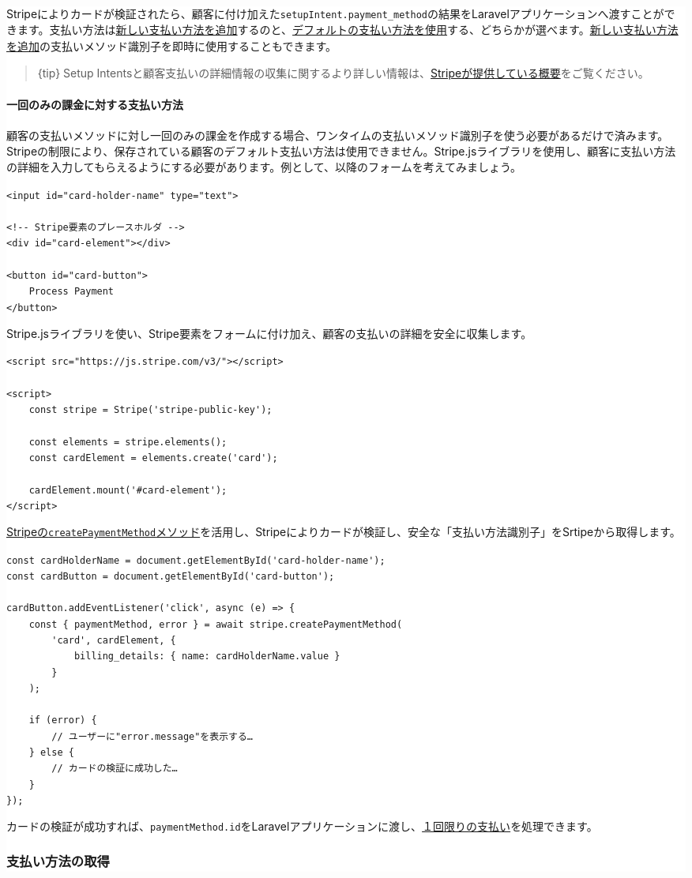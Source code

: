 Stripeによりカードが検証されたら、顧客に付け加えた`setupIntent.payment_method`の結果をLaravelアプリケーションへ渡すことができます。支払い方法は[新しい支払い方法を追加](#adding-payment-methods)するのと、[デフォルトの支払い方法を使用](#updating-the-default-payment-method)する、どちらかが選べます。[新しい支払い方法を追加](#adding-payment-methods)の支払いメソッド識別子を即時に使用することもできます。

> {tip} Setup Intentsと顧客支払いの詳細情報の収集に関するより詳しい情報は、[Stripeが提供している概要](https://stripe.com/docs/payments/save-and-reuse#php)をご覧ください。

#### 一回のみの課金に対する支払い方法

顧客の支払いメソッドに対し一回のみの課金を作成する場合、ワンタイムの支払いメソッド識別子を使う必要があるだけで済みます。Stripeの制限により、保存されている顧客のデフォルト支払い方法は使用できません。Stripe.jsライブラリを使用し、顧客に支払い方法の詳細を入力してもらえるようにする必要があります。例として、以降のフォームを考えてみましょう。

    <input id="card-holder-name" type="text">

    <!-- Stripe要素のプレースホルダ -->
    <div id="card-element"></div>

    <button id="card-button">
        Process Payment
    </button>

Stripe.jsライブラリを使い、Stripe要素をフォームに付け加え、顧客の支払いの詳細を安全に収集します。

    <script src="https://js.stripe.com/v3/"></script>

    <script>
        const stripe = Stripe('stripe-public-key');

        const elements = stripe.elements();
        const cardElement = elements.create('card');

        cardElement.mount('#card-element');
    </script>

[Stripeの`createPaymentMethod`メソッド](https://stripe.com/docs/stripe-js/reference#stripe-create-payment-method)を活用し、Stripeによりカードが検証し、安全な「支払い方法識別子」をSrtipeから取得します。

    const cardHolderName = document.getElementById('card-holder-name');
    const cardButton = document.getElementById('card-button');

    cardButton.addEventListener('click', async (e) => {
        const { paymentMethod, error } = await stripe.createPaymentMethod(
            'card', cardElement, {
                billing_details: { name: cardHolderName.value }
            }
        );

        if (error) {
            // ユーザーに"error.message"を表示する…
        } else {
            // カードの検証に成功した…
        }
    });

カードの検証が成功すれば、`paymentMethod.id`をLaravelアプリケーションに渡し、[１回限りの支払い](#simple-charge)を処理できます。

<a name="retrieving-payment-methods"></a>
### 支払い方法の取得
